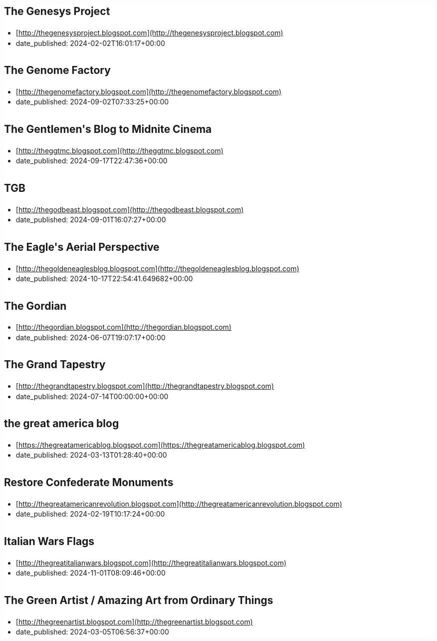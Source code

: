  ## The Genesys Project
 - [http://thegenesysproject.blogspot.com](http://thegenesysproject.blogspot.com)
 - date_published: 2024-02-02T16:01:17+00:00

 ## The Genome Factory
 - [http://thegenomefactory.blogspot.com](http://thegenomefactory.blogspot.com)
 - date_published: 2024-09-02T07:33:25+00:00

 ## The Gentlemen's Blog to Midnite Cinema
 - [http://theggtmc.blogspot.com](http://theggtmc.blogspot.com)
 - date_published: 2024-09-17T22:47:36+00:00

 ## TGB
 - [http://thegodbeast.blogspot.com](http://thegodbeast.blogspot.com)
 - date_published: 2024-09-01T16:07:27+00:00

 ## The Eagle's Aerial Perspective
 - [http://thegoldeneaglesblog.blogspot.com](http://thegoldeneaglesblog.blogspot.com)
 - date_published: 2024-10-17T22:54:41.649682+00:00

 ## The Gordian
 - [http://thegordian.blogspot.com](http://thegordian.blogspot.com)
 - date_published: 2024-06-07T19:07:17+00:00

 ## The Grand Tapestry
 - [http://thegrandtapestry.blogspot.com](http://thegrandtapestry.blogspot.com)
 - date_published: 2024-07-14T00:00:00+00:00

 ## the great america blog
 - [https://thegreatamericablog.blogspot.com](https://thegreatamericablog.blogspot.com)
 - date_published: 2024-03-13T01:28:40+00:00

 ## Restore Confederate Monuments
 - [http://thegreatamericanrevolution.blogspot.com](http://thegreatamericanrevolution.blogspot.com)
 - date_published: 2024-02-19T10:17:24+00:00

 ## Italian Wars Flags
 - [http://thegreatitalianwars.blogspot.com](http://thegreatitalianwars.blogspot.com)
 - date_published: 2024-11-01T08:09:46+00:00

 ## The Green Artist / Amazing Art from Ordinary Things
 - [http://thegreenartist.blogspot.com](http://thegreenartist.blogspot.com)
 - date_published: 2024-03-05T06:56:37+00:00
